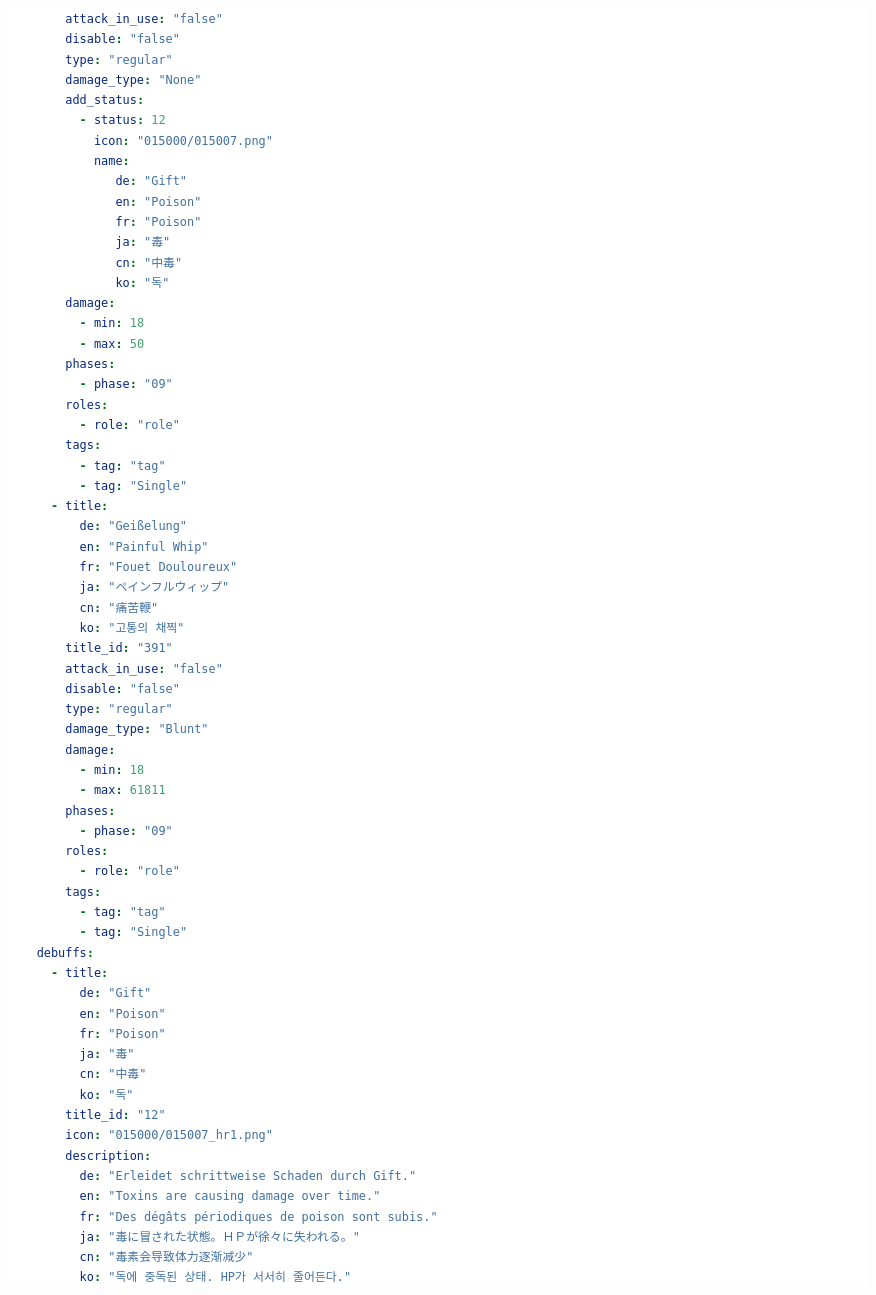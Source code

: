 ```yaml
        attack_in_use: "false"
        disable: "false"
        type: "regular"
        damage_type: "None"
        add_status:
          - status: 12
            icon: "015000/015007.png"
            name:
               de: "Gift"
               en: "Poison"
               fr: "Poison"
               ja: "毒"
               cn: "中毒"
               ko: "독"
        damage:
          - min: 18
          - max: 50
        phases:
          - phase: "09"
        roles:
          - role: "role"
        tags:
          - tag: "tag"
          - tag: "Single"
      - title:
          de: "Geißelung"
          en: "Painful Whip"
          fr: "Fouet Douloureux"
          ja: "ペインフルウィップ"
          cn: "痛苦鞭"
          ko: "고통의 채찍"
        title_id: "391"
        attack_in_use: "false"
        disable: "false"
        type: "regular"
        damage_type: "Blunt"
        damage:
          - min: 18
          - max: 61811
        phases:
          - phase: "09"
        roles:
          - role: "role"
        tags:
          - tag: "tag"
          - tag: "Single"
    debuffs:
      - title:
          de: "Gift"
          en: "Poison"
          fr: "Poison"
          ja: "毒"
          cn: "中毒"
          ko: "독"
        title_id: "12"
        icon: "015000/015007_hr1.png"
        description:
          de: "Erleidet schrittweise Schaden durch Gift."
          en: "Toxins are causing damage over time."
          fr: "Des dégâts périodiques de poison sont subis."
          ja: "毒に冒された状態。ＨＰが徐々に失われる。"
          cn: "毒素会导致体力逐渐减少"
          ko: "독에 중독된 상태. HP가 서서히 줄어든다."
```